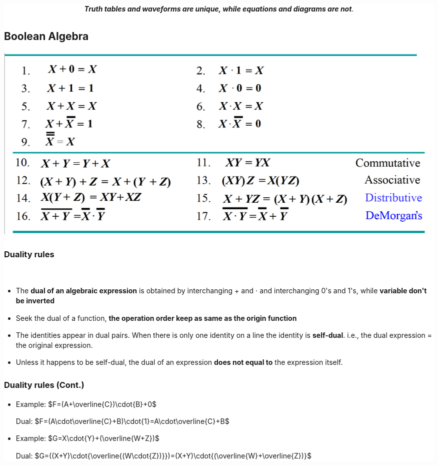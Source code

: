 <div style="text-align: center;">
    <span style="font-weight: bold; font-style: italic;">Truth tables and waveforms are unique, while equations and diagrams are not</span>. 
</div>



## Boolean Algebra

![](./L1_14.jpg)



### Duality rules

<br>

- The **dual of an algebraic expression** is obtained by interchanging $+$ and $\cdot$ and interchanging 0's and 1's, while **variable don't be inverted**

- Seek the dual of a function, **the operation order keep as same as the origin function**
- The identities appear in dual pairs. When there is only one identity on a line the identity is **self-dual**. i.e., the dual expression = the original expression.
- Unless it happens to be self-dual, the dual of an expression **does not equal to** the expression itself.



### Duality rules (Cont.)

- Example: $F=(A+\overline{C})\cdot{B}+0$

  Dual: $F=(A\cdot\overline{C}+B)\cdot{1}=A\cdot\overline{C}+B$

- Example: $G=X\cdot{Y}+(\overline{W+Z})$

  Dual: $G=((X+Y)\cdot{\overline{(W\cdot{Z})}})=(X+Y)\cdot{(\overline{W}+\overline{Z})}$
